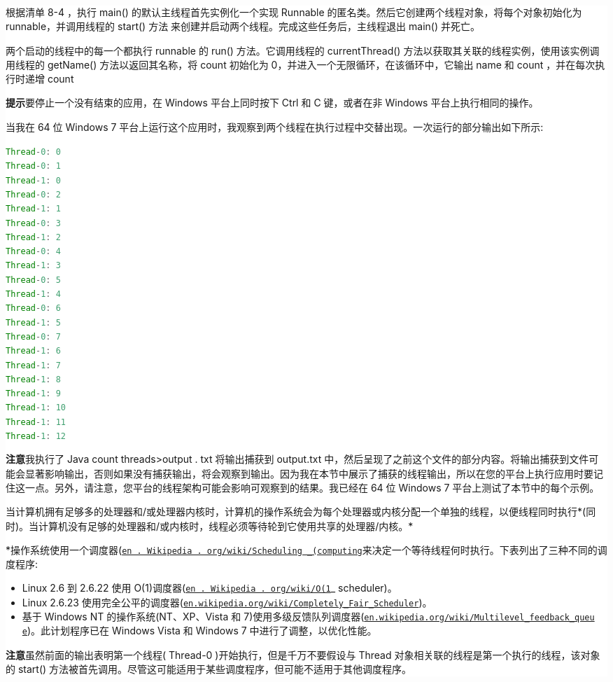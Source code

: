 根据清单 8-4 ，执行 main() 的默认主线程首先实例化一个实现 Runnable 的匿名类。然后它创建两个线程对象，将每个对象初始化为 runnable，并调用线程的 start() 方法 来创建并启动两个线程。完成这些任务后，主线程退出 main() 并死亡。

两个启动的线程中的每一个都执行 runnable 的 run() 方法。它调用线程的 currentThread() 方法以获取其关联的线程实例，使用该实例调用线程的 getName() 方法以返回其名称，将 count 初始化为 0，并进入一个无限循环，在该循环中，它输出 name 和 count ，并在每次执行时递增 count

**提示**要停止一个没有结束的应用，在 Windows 平台上同时按下 Ctrl 和 C 键，或者在非 Windows 平台上执行相同的操作。

当我在 64 位 Windows 7 平台上运行这个应用时，我观察到两个线程在执行过程中交替出现。一次运行的部分输出如下所示:

```java
Thread-0: 0
Thread-0: 1
Thread-1: 0
Thread-0: 2
Thread-1: 1
Thread-0: 3
Thread-1: 2
Thread-0: 4
Thread-1: 3
Thread-0: 5
Thread-1: 4
Thread-0: 6
Thread-1: 5
Thread-0: 7
Thread-1: 6
Thread-1: 7
Thread-1: 8
Thread-1: 9
Thread-1: 10
Thread-1: 11
Thread-1: 12

```

**注意**我执行了 Java count threads>output . txt 将输出捕获到 output.txt 中，然后呈现了之前这个文件的部分内容。将输出捕获到文件可能会显著影响输出，否则如果没有捕获输出，将会观察到输出。因为我在本节中展示了捕获的线程输出，所以在您的平台上执行应用时要记住这一点。另外，请注意，您平台的线程架构可能会影响可观察到的结果。我已经在 64 位 Windows 7 平台上测试了本节中的每个示例。

当计算机拥有足够多的处理器和/或处理器内核时，计算机的操作系统会为每个处理器或内核分配一个单独的线程，以便线程同时执行*(同时)。当计算机没有足够的处理器和/或内核时，线程必须等待轮到它使用共享的处理器/内核。*

 *操作系统使用一个调度器([`en . Wikipedia . org/wiki/Scheduling _(computing`](http://en.wikipedia.org/wiki/Scheduling_(computing))来决定一个等待线程何时执行。下表列出了三种不同的调度程序:

*   Linux 2.6 到 2.6.22 使用 O(1)调度器([`en . Wikipedia . org/wiki/O(1`](http://en.wikipedia.org/wiki/O(1))_ scheduler)。
*   Linux 2.6.23 使用完全公平的调度器([`en.wikipedia.org/wiki/Completely_Fair_Scheduler`](http://en.wikipedia.org/wiki/Completely_Fair_Scheduler))。
*   基于 Windows NT 的操作系统(NT、XP、Vista 和 7)使用多级反馈队列调度器([`en.wikipedia.org/wiki/Multilevel_feedback_queue`](http://en.wikipedia.org/wiki/Multilevel_feedback_queue))。此计划程序已在 Windows Vista 和 Windows 7 中进行了调整，以优化性能。

**注意**虽然前面的输出表明第一个线程( Thread-0 )开始执行，但是千万不要假设与 Thread 对象相关联的线程是第一个执行的线程，该对象的 start() 方法被首先调用。尽管这可能适用于某些调度程序，但可能不适用于其他调度程序。
